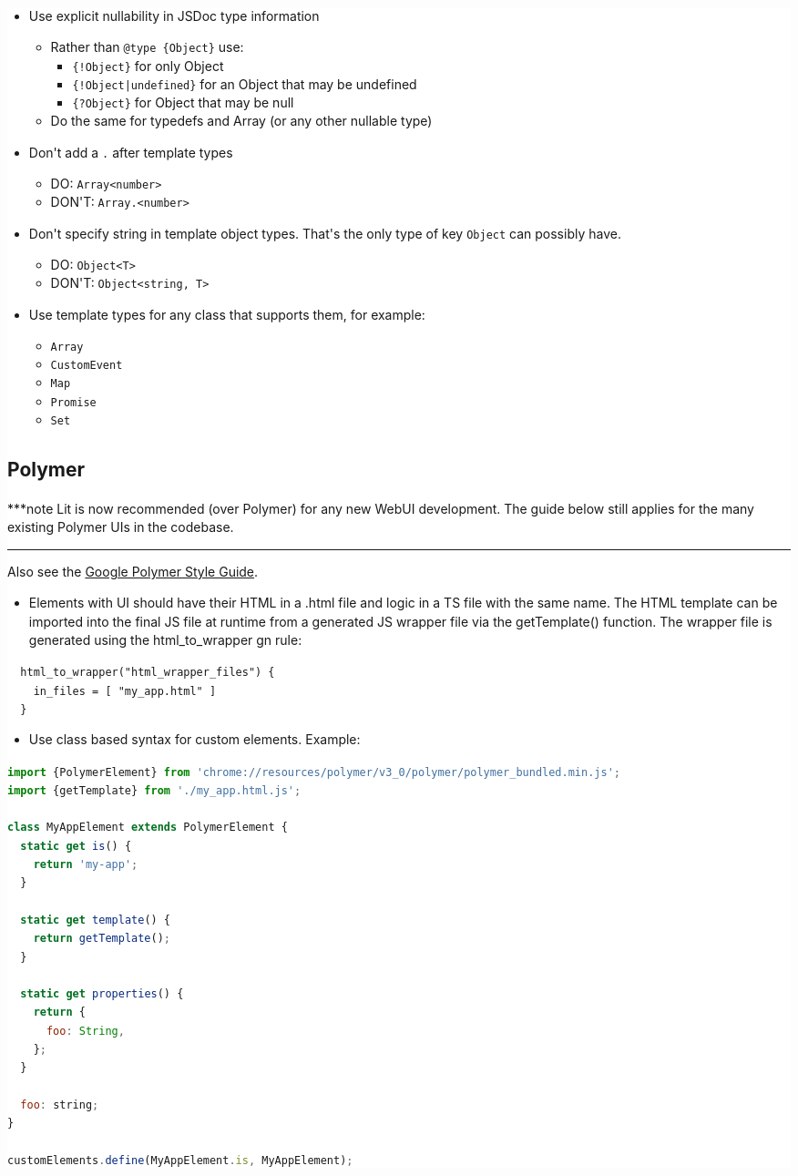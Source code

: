 * Use explicit nullability in JSDoc type information
    * Rather than `@type {Object}` use:
        * `{!Object}` for only Object
        * `{!Object|undefined}` for an Object that may be undefined
        * `{?Object}` for Object that may be null
    * Do the same for typedefs and Array (or any other nullable type)

* Don't add a `.` after template types
    * DO: `Array<number>`
    * DON'T: `Array.<number>`

* Don't specify string in template object types. That's the only type of key
  `Object` can possibly have.
    * DO: `Object<T>`
    * DON'T: `Object<string, T>`

* Use template types for any class that supports them, for example:
    * `Array`
    * `CustomEvent`
    * `Map`
    * `Promise`
    * `Set`


## Polymer

***note
Lit is now recommended (over Polymer) for any new WebUI development. The
guide below still applies for the many existing Polymer UIs in the codebase.
***

Also see the [Google Polymer Style Guide](http://go/polymer-style).

* Elements with UI should have their HTML in a .html file and logic in a TS file
  with the same name. The HTML template can be imported into the final JS file
  at runtime from a generated JS wrapper file via the getTemplate() function.
  The wrapper file is generated using the html_to_wrapper gn rule:
```
  html_to_wrapper("html_wrapper_files") {
    in_files = [ "my_app.html" ]
  }
```

* Use class based syntax for custom elements. Example:
```js
import {PolymerElement} from 'chrome://resources/polymer/v3_0/polymer/polymer_bundled.min.js';
import {getTemplate} from './my_app.html.js';

class MyAppElement extends PolymerElement {
  static get is() {
    return 'my-app';
  }

  static get template() {
    return getTemplate();
  }

  static get properties() {
    return {
      foo: String,
    };
  }

  foo: string;
}

customElements.define(MyAppElement.is, MyAppElement);
```

[preprocess_if_expr_doc]: https://chromium.googlesource.com/chromium/src/+/main/docs/webui_build_configuration.md#preprocess_if_expr
[defines_search]: https://source.chromium.org/search?q=preprocess_if_expr%20defines&ss=chromium
[grit_args]: https://crsrc.org/c/tools/grit/grit_args.gni?q=_grit_defines
[chrome_features]: https://crsrc.org/c/chrome/common/features.gni?q=chrome_grit_defines
